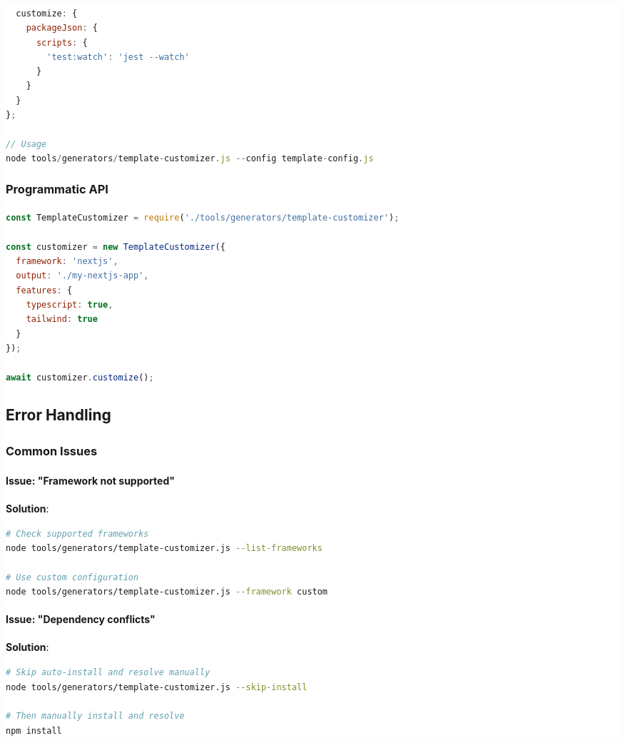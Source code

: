 ```javascript
  customize: {
    packageJson: {
      scripts: {
        'test:watch': 'jest --watch'
      }
    }
  }
};

// Usage
node tools/generators/template-customizer.js --config template-config.js
```

### Programmatic API
```javascript
const TemplateCustomizer = require('./tools/generators/template-customizer');

const customizer = new TemplateCustomizer({
  framework: 'nextjs',
  output: './my-nextjs-app',
  features: {
    typescript: true,
    tailwind: true
  }
});

await customizer.customize();
```

## Error Handling

### Common Issues

#### Issue: "Framework not supported"
**Solution**:
```bash
# Check supported frameworks
node tools/generators/template-customizer.js --list-frameworks

# Use custom configuration
node tools/generators/template-customizer.js --framework custom
```

#### Issue: "Dependency conflicts"
**Solution**:
```bash
# Skip auto-install and resolve manually
node tools/generators/template-customizer.js --skip-install

# Then manually install and resolve
npm install
```
